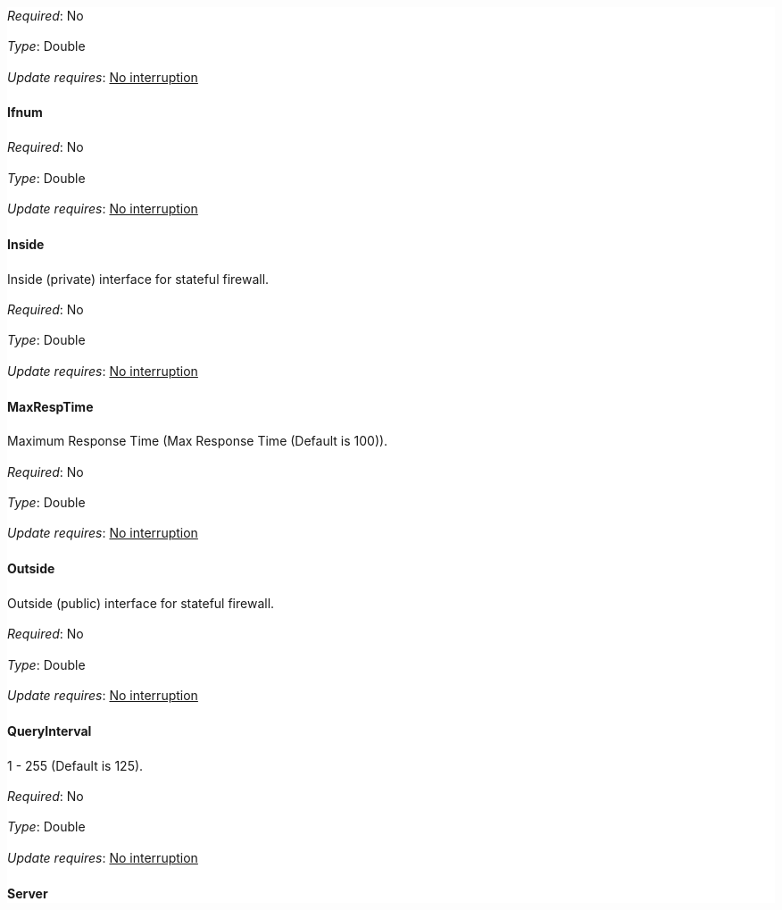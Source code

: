 _Required_: No

_Type_: Double

_Update requires_: [No interruption](https://docs.aws.amazon.com/AWSCloudFormation/latest/UserGuide/using-cfn-updating-stacks-update-behaviors.html#update-no-interrupt)

#### Ifnum

_Required_: No

_Type_: Double

_Update requires_: [No interruption](https://docs.aws.amazon.com/AWSCloudFormation/latest/UserGuide/using-cfn-updating-stacks-update-behaviors.html#update-no-interrupt)

#### Inside

Inside (private) interface for stateful firewall.

_Required_: No

_Type_: Double

_Update requires_: [No interruption](https://docs.aws.amazon.com/AWSCloudFormation/latest/UserGuide/using-cfn-updating-stacks-update-behaviors.html#update-no-interrupt)

#### MaxRespTime

Maximum Response Time (Max Response Time (Default is 100)).

_Required_: No

_Type_: Double

_Update requires_: [No interruption](https://docs.aws.amazon.com/AWSCloudFormation/latest/UserGuide/using-cfn-updating-stacks-update-behaviors.html#update-no-interrupt)

#### Outside

Outside (public) interface for stateful firewall.

_Required_: No

_Type_: Double

_Update requires_: [No interruption](https://docs.aws.amazon.com/AWSCloudFormation/latest/UserGuide/using-cfn-updating-stacks-update-behaviors.html#update-no-interrupt)

#### QueryInterval

1 - 255 (Default is 125).

_Required_: No

_Type_: Double

_Update requires_: [No interruption](https://docs.aws.amazon.com/AWSCloudFormation/latest/UserGuide/using-cfn-updating-stacks-update-behaviors.html#update-no-interrupt)

#### Server
